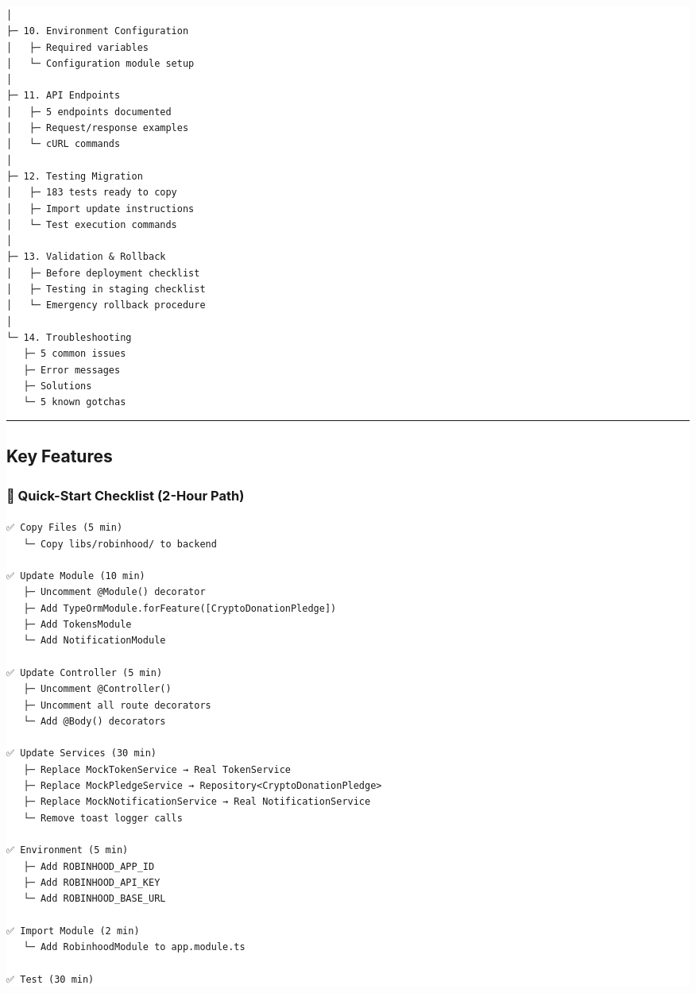 ```
│
├─ 10. Environment Configuration
│   ├─ Required variables
│   └─ Configuration module setup
│
├─ 11. API Endpoints
│   ├─ 5 endpoints documented
│   ├─ Request/response examples
│   └─ cURL commands
│
├─ 12. Testing Migration
│   ├─ 183 tests ready to copy
│   ├─ Import update instructions
│   └─ Test execution commands
│
├─ 13. Validation & Rollback
│   ├─ Before deployment checklist
│   ├─ Testing in staging checklist
│   └─ Emergency rollback procedure
│
└─ 14. Troubleshooting
   ├─ 5 common issues
   ├─ Error messages
   ├─ Solutions
   └─ 5 known gotchas
```

---

## Key Features

### 🎯 Quick-Start Checklist (2-Hour Path)

```
✅ Copy Files (5 min)
   └─ Copy libs/robinhood/ to backend

✅ Update Module (10 min)
   ├─ Uncomment @Module() decorator
   ├─ Add TypeOrmModule.forFeature([CryptoDonationPledge])
   ├─ Add TokensModule
   └─ Add NotificationModule

✅ Update Controller (5 min)
   ├─ Uncomment @Controller()
   ├─ Uncomment all route decorators
   └─ Add @Body() decorators

✅ Update Services (30 min)
   ├─ Replace MockTokenService → Real TokenService
   ├─ Replace MockPledgeService → Repository<CryptoDonationPledge>
   ├─ Replace MockNotificationService → Real NotificationService
   └─ Remove toast logger calls

✅ Environment (5 min)
   ├─ Add ROBINHOOD_APP_ID
   ├─ Add ROBINHOOD_API_KEY
   └─ Add ROBINHOOD_BASE_URL

✅ Import Module (2 min)
   └─ Add RobinhoodModule to app.module.ts

✅ Test (30 min)
```